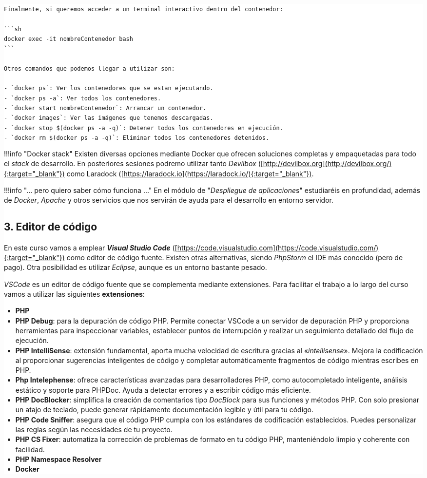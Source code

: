     Finalmente, si queremos acceder a un terminal interactivo dentro del contenedor:
    
    ```sh
    docker exec -it nombreContenedor bash
    ```
    
    Otros comandos que podemos llegar a utilizar son:
    
    - `docker ps`: Ver los contenedores que se estan ejecutando.
    - `docker ps -a`: Ver todos los contenedores.
    - `docker start nombreContenedor`: Arrancar un contenedor.
    - `docker images`: Ver las imágenes que tenemos descargadas.
    - `docker stop $(docker ps -a -q)`: Detener todos los contenedores en ejecución.
    - `docker rm $(docker ps -a -q)`: Eliminar todos los contenedores detenidos.

!!!info "Docker stack"
 	Existen diversas opciones mediante Docker que ofrecen soluciones completas y empaquetadas para todo el *stack* de desarrollo. En posteriores sesiones podremo utilizar tanto *Devilbox* ([http://devilbox.org](http://devilbox.org/){:target="_blank"}) como Laradock ([https://laradock.io](https://laradock.io/){:target="_blank"}).

!!!info "... pero quiero saber cómo funciona ..."
 	En el módulo de "*Despliegue de aplicacione*s" estudiaréis en profundidad, además de *Docker*, *Apache* y otros servicios que nos servirán de ayuda para el desarrollo en entorno servidor.

## 3. Editor de código

En este curso vamos a emplear ***Visual Studio Code*** ([https://code.visualstudio.com](https://code.visualstudio.com/){:target="_blank"}) como editor de código fuente. Existen otras alternativas, siendo *PhpStorm* el IDE  más conocido (pero de pago). Otra posibilidad es utilizar *Eclipse*, aunque es un entorno bastante pesado.

*VSCode* es un editor de código fuente que se complementa mediante extensiones. Para facilitar el trabajo a lo largo del curso vamos a utilizar las siguientes **extensiones**:

- **PHP**
- **PHP Debug**: para la depuración de código PHP. Permite conectar VSCode a un servidor de depuración PHP y proporciona herramientas para inspeccionar variables, establecer puntos de interrupción y realizar un seguimiento detallado del flujo de ejecución.
- **PHP IntelliSense**: extensión fundamental, aporta mucha velocidad de escritura gracias al «*intellisense*». Mejora la codificación al proporcionar sugerencias inteligentes de código y completar automáticamente fragmentos de código mientras escribes en PHP.
- **Php Intelephense**: ofrece características avanzadas para desarrolladores PHP, como autocompletado inteligente, análisis estático y soporte para PHPDoc. Ayuda a detectar errores y a escribir código más eficiente.
- **PHP DocBlocker**: simplifica la creación de comentarios tipo *DocBlock* para sus funciones y métodos PHP. Con solo presionar un atajo de teclado, puede generar rápidamente documentación legible y útil para tu código.
- **PHP Code Sniffer**: asegura que el código PHP cumpla con los estándares de codificación establecidos. Puedes personalizar las reglas según las necesidades de tu proyecto.
- **PHP CS Fixer**: automatiza la corrección de problemas de formato en tu código PHP, manteniéndolo limpio y coherente con facilidad.
- **PHP Namespace Resolver**
- **Docker**

